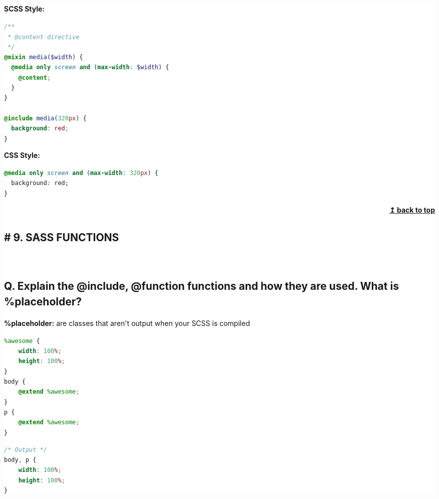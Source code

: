 **SCSS Style:**

```scss
/**
 * @content directive
 */
@mixin media($width) {
  @media only screen and (max-width: $width) {
    @content;
  }
}

@include media(320px) {
  background: red;
}
```

**CSS Style:**

```css
@media only screen and (max-width: 320px) {
  background: red;
}
```

<div align="right">
    <b><a href="#table-of-contents">↥ back to top</a></b>
</div>

## # 9. SASS FUNCTIONS

<br/>

## Q. Explain the @include, @function functions and how they are used. What is %placeholder?

**%placeholder:** are classes that aren\'t output when your SCSS is compiled

```scss
%awesome {
    width: 100%;
    height: 100%;
}
body {
    @extend %awesome;
}
p {
    @extend %awesome;
}
```

```scss
/* Output */
body, p {
    width: 100%;
    height: 100%;
}
```
